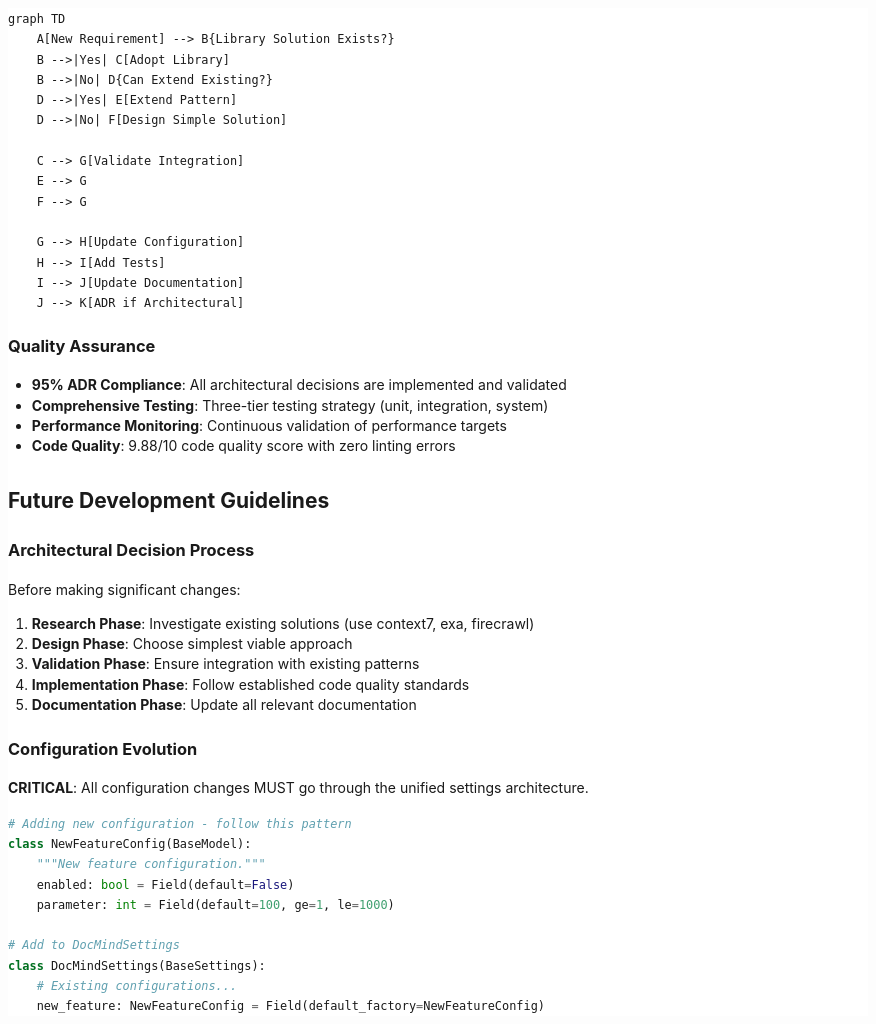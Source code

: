```mermaid
graph TD
    A[New Requirement] --> B{Library Solution Exists?}
    B -->|Yes| C[Adopt Library]
    B -->|No| D{Can Extend Existing?}
    D -->|Yes| E[Extend Pattern]
    D -->|No| F[Design Simple Solution]
    
    C --> G[Validate Integration]
    E --> G
    F --> G
    
    G --> H[Update Configuration]
    H --> I[Add Tests]
    I --> J[Update Documentation]
    J --> K[ADR if Architectural]
```

### Quality Assurance

- **95% ADR Compliance**: All architectural decisions are implemented and validated
- **Comprehensive Testing**: Three-tier testing strategy (unit, integration, system)
- **Performance Monitoring**: Continuous validation of performance targets
- **Code Quality**: 9.88/10 code quality score with zero linting errors

## Future Development Guidelines

### Architectural Decision Process

Before making significant changes:

1. **Research Phase**: Investigate existing solutions (use context7, exa, firecrawl)
2. **Design Phase**: Choose simplest viable approach
3. **Validation Phase**: Ensure integration with existing patterns
4. **Implementation Phase**: Follow established code quality standards
5. **Documentation Phase**: Update all relevant documentation

### Configuration Evolution

**CRITICAL**: All configuration changes MUST go through the unified settings architecture.

```python
# Adding new configuration - follow this pattern
class NewFeatureConfig(BaseModel):
    """New feature configuration."""
    enabled: bool = Field(default=False)
    parameter: int = Field(default=100, ge=1, le=1000)

# Add to DocMindSettings
class DocMindSettings(BaseSettings):
    # Existing configurations...
    new_feature: NewFeatureConfig = Field(default_factory=NewFeatureConfig)
```
